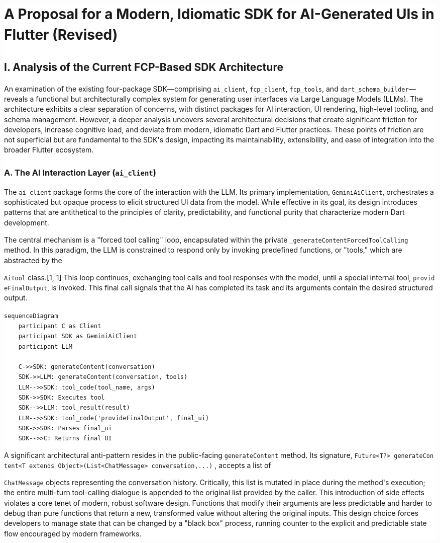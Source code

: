 # A Proposal for a Modern, Idiomatic SDK for AI-Generated UIs in Flutter (Revised)

## I. Analysis of the Current FCP-Based SDK Architecture

An examination of the existing four-package SDK—comprising `ai_client`, `fcp_client`, `fcp_tools`, and `dart_schema_builder`—reveals a functional but architecturally complex system for generating user interfaces via Large Language Models (LLMs). The architecture exhibits a clear separation of concerns, with distinct packages for AI interaction, UI rendering, high-level tooling, and schema management. However, a deeper analysis uncovers several architectural decisions that create significant friction for developers, increase cognitive load, and deviate from modern, idiomatic Dart and Flutter practices. These points of friction are not superficial but are fundamental to the SDK's design, impacting its maintainability, extensibility, and ease of integration into the broader Flutter ecosystem.

### A. The AI Interaction Layer (`ai_client`)

The `ai_client` package forms the core of the interaction with the LLM. Its primary implementation, `GeminiAiClient`, orchestrates a sophisticated but opaque process to elicit structured UI data from the model. While effective in its goal, its design introduces patterns that are antithetical to the principles of clarity, predictability, and functional purity that characterize modern Dart development.

The central mechanism is a "forced tool calling" loop, encapsulated within the private `_generateContentForcedToolCalling` method. In this paradigm, the LLM is constrained to respond only by invoking predefined functions, or "tools," which are abstracted by the

`AiTool` class.[1, 1] This loop continues, exchanging tool calls and tool responses with the model, until a special internal tool, `provideFinalOutput`, is invoked. This final call signals that the AI has completed its task and its arguments contain the desired structured output.

```mermaid
sequenceDiagram
    participant C as Client
    participant SDK as GeminiAiClient
    participant LLM

    C->>SDK: generateContent(conversation)
    SDK->>LLM: generateContent(conversation, tools)
    LLM-->>SDK: tool_code(tool_name, args)
    SDK->>SDK: Executes tool
    SDK-->>LLM: tool_result(result)
    LLM-->>SDK: tool_code('provideFinalOutput', final_ui)
    SDK->>SDK: Parses final_ui
    SDK-->>C: Returns final UI
```

A significant architectural anti-pattern resides in the public-facing `generateContent` method. Its signature, `Future<T?> generateContent<T extends Object>(List<ChatMessage> conversation,...)` , accepts a list of

`ChatMessage` objects representing the conversation history. Critically, this list is mutated in place during the method's execution; the entire multi-turn tool-calling dialogue is appended to the original list provided by the caller. This introduction of side effects violates a core tenet of modern, robust software design. Functions that modify their arguments are less predictable and harder to debug than pure functions that return a new, transformed value without altering the original inputs. This design choice forces developers to manage state that can be changed by a "black box" process, running counter to the explicit and predictable state flow encouraged by modern frameworks.
